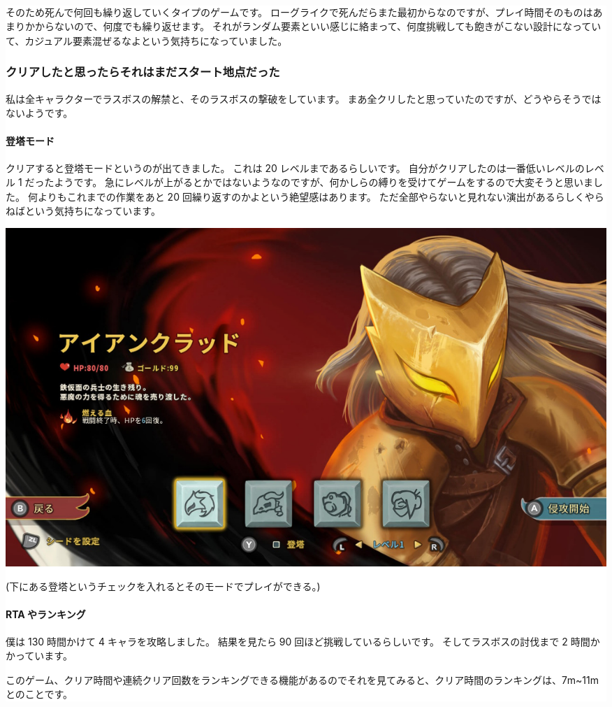 そのため死んで何回も繰り返していくタイプのゲームです。
ローグライクで死んだらまた最初からなのですが、プレイ時間そのものはあまりかからないので、何度でも繰り返せます。
それがランダム要素といい感じに絡まって、何度挑戦しても飽きがこない設計になっていて、カジュアル要素混ぜるなよという気持ちになっていました。

### クリアしたと思ったらそれはまだスタート地点だった

私は全キャラクターでラスボスの解禁と、そのラスボスの撃破をしています。
まあ全クリしたと思っていたのですが、どうやらそうではないようです。

#### 登塔モード

クリアすると登塔モードというのが出てきました。
これは 20 レベルまであるらしいです。
自分がクリアしたのは一番低いレベルのレベル 1 だったようです。
急にレベルが上がるとかではないようなのですが、何かしらの縛りを受けてゲームをするので大変そうと思いました。
何よりもこれまでの作業をあと 20 回繰り返すのかよという絶望感はあります。
ただ全部やらないと見れない演出があるらしくやらねばという気持ちになっています。

![chara](chara.png)

(下にある登塔というチェックを入れるとそのモードでプレイができる。)

#### RTA やランキング

僕は 130 時間かけて 4 キャラを攻略しました。
結果を見たら 90 回ほど挑戦しているらしいです。
そしてラスボスの討伐まで 2 時間かかっています。

このゲーム、クリア時間や連続クリア回数をランキングできる機能があるのでそれを見てみると、クリア時間のランキングは、7m~11m とのことです。
